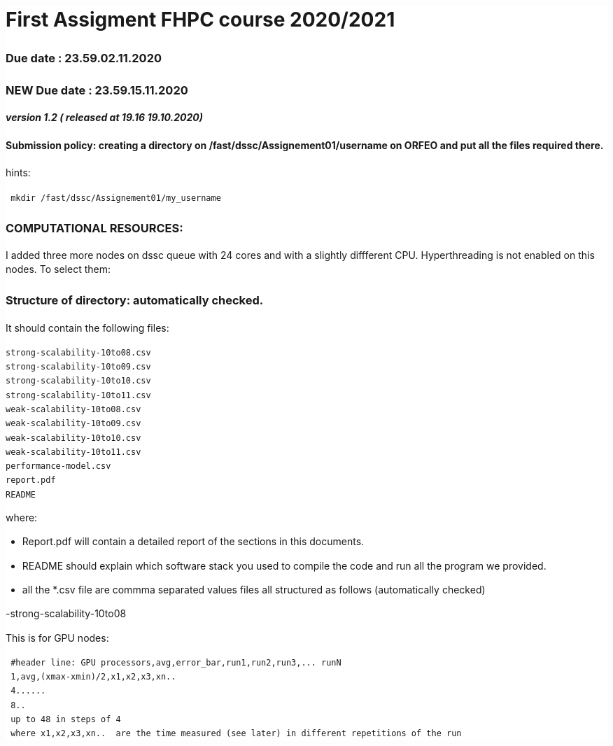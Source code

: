 
# First Assigment  FHPC course 2020/2021

### Due date : 23.59.02.11.2020
### NEW Due date : 23.59.15.11.2020

***version 1.2 ( released at 19.16 19.10.2020)***

#### Submission policy:  creating a directory on /fast/dssc/Assignement01/username on ORFEO and put all the files required there.

hints:

`` mkdir /fast/dssc/Assignement01/my_username`` 

### COMPUTATIONAL RESOURCES:

I added three more nodes on dssc queue with 24 cores and with a slightly diffferent CPU.
Hyperthreading is not enabled on this nodes.
To select them:




### Structure of directory: automatically checked. 

It should contain the following files:

````
strong-scalability-10to08.csv
strong-scalability-10to09.csv
strong-scalability-10to10.csv
strong-scalability-10to11.csv
weak-scalability-10to08.csv
weak-scalability-10to09.csv
weak-scalability-10to10.csv
weak-scalability-10to11.csv
performance-model.csv
report.pdf 
README
````

where: 

- Report.pdf  will contain a detailed report of the sections  in this documents.

- README should explain which software stack you used to compile the code and run all the program we provided.
 
- all the *.csv file are commma separated values files all structured as follows (automatically checked)

-strong-scalability-10to08 

This is for GPU nodes:
```` 
 #header line: GPU processors,avg,error_bar,run1,run2,run3,... runN
 1,avg,(xmax-xmin)/2,x1,x2,x3,xn.. 
 4......
 8..
 up to 48 in steps of 4 
 where x1,x2,x3,xn..  are the time measured (see later) in different repetitions of the run
```` 
 